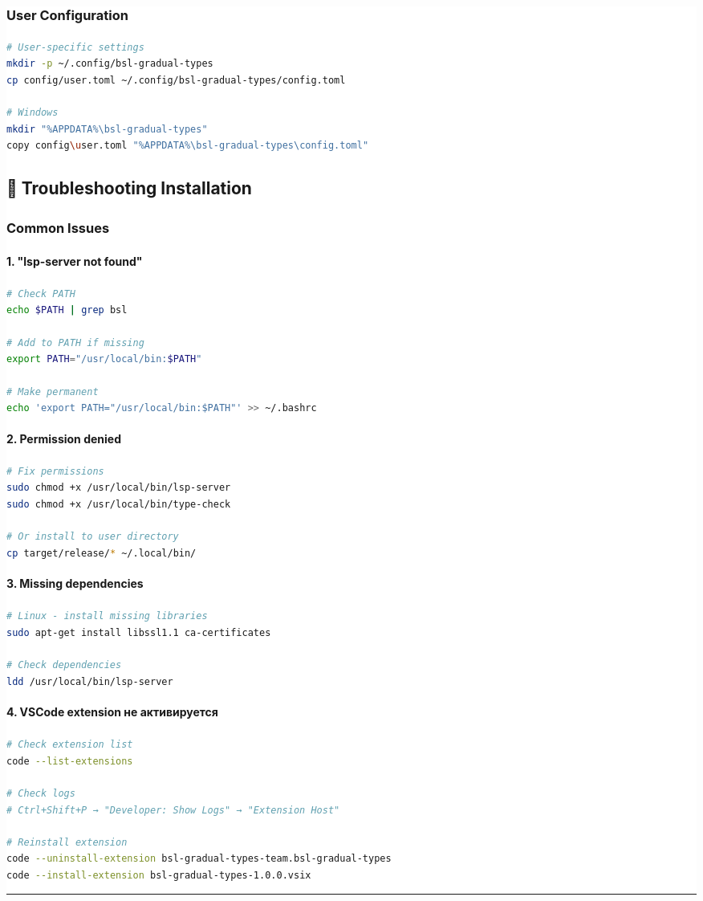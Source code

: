 ### User Configuration
```bash
# User-specific settings
mkdir -p ~/.config/bsl-gradual-types
cp config/user.toml ~/.config/bsl-gradual-types/config.toml

# Windows
mkdir "%APPDATA%\bsl-gradual-types"
copy config\user.toml "%APPDATA%\bsl-gradual-types\config.toml"
```

## 🚨 Troubleshooting Installation

### Common Issues

#### 1. "lsp-server not found"
```bash
# Check PATH
echo $PATH | grep bsl

# Add to PATH if missing
export PATH="/usr/local/bin:$PATH"

# Make permanent
echo 'export PATH="/usr/local/bin:$PATH"' >> ~/.bashrc
```

#### 2. Permission denied
```bash
# Fix permissions
sudo chmod +x /usr/local/bin/lsp-server
sudo chmod +x /usr/local/bin/type-check

# Or install to user directory
cp target/release/* ~/.local/bin/
```

#### 3. Missing dependencies
```bash
# Linux - install missing libraries
sudo apt-get install libssl1.1 ca-certificates

# Check dependencies
ldd /usr/local/bin/lsp-server
```

#### 4. VSCode extension не активируется
```bash
# Check extension list
code --list-extensions

# Check logs
# Ctrl+Shift+P → "Developer: Show Logs" → "Extension Host"

# Reinstall extension
code --uninstall-extension bsl-gradual-types-team.bsl-gradual-types
code --install-extension bsl-gradual-types-1.0.0.vsix
```

---